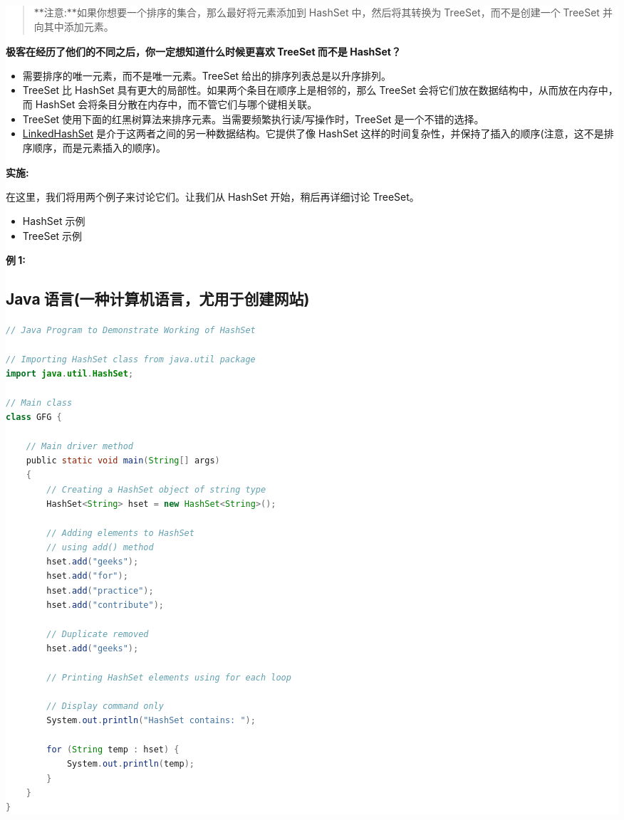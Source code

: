 > **注意:**如果你想要一个排序的集合，那么最好将元素添加到 HashSet 中，然后将其转换为 TreeSet，而不是创建一个 TreeSet 并向其中添加元素。

**极客在经历了他们的不同之后，你一定想知道什么时候更喜欢 TreeSet 而不是 HashSet？**

*   需要排序的唯一元素，而不是唯一元素。TreeSet 给出的排序列表总是以升序排列。
*   TreeSet 比 HashSet 具有更大的局部性。如果两个条目在顺序上是相邻的，那么 TreeSet 会将它们放在数据结构中，从而放在内存中，而 HashSet 会将条目分散在内存中，而不管它们与哪个键相关联。
*   TreeSet 使用下面的红黑树算法来排序元素。当需要频繁执行读/写操作时，TreeSet 是一个不错的选择。
*   [LinkedHashSet](https://www.geeksforgeeks.org/linkedhashset-class-in-java-with-examples/) 是介于这两者之间的另一种数据结构。它提供了像 HashSet 这样的时间复杂性，并保持了插入的顺序(注意，这不是排序顺序，而是元素插入的顺序)。

**实施:**

在这里，我们将用两个例子来讨论它们。让我们从 HashSet 开始，稍后再详细讨论 TreeSet。

*   HashSet 示例
*   TreeSet 示例

**例 1:**

## Java 语言(一种计算机语言，尤用于创建网站)

```java
// Java Program to Demonstrate Working of HashSet

// Importing HashSet class from java.util package
import java.util.HashSet;

// Main class
class GFG {

    // Main driver method
    public static void main(String[] args)
    {
        // Creating a HashSet object of string type
        HashSet<String> hset = new HashSet<String>();

        // Adding elements to HashSet
        // using add() method
        hset.add("geeks");
        hset.add("for");
        hset.add("practice");
        hset.add("contribute");

        // Duplicate removed
        hset.add("geeks");

        // Printing HashSet elements using for each loop

        // Display command only
        System.out.println("HashSet contains: ");

        for (String temp : hset) {
            System.out.println(temp);
        }
    }
}
```
